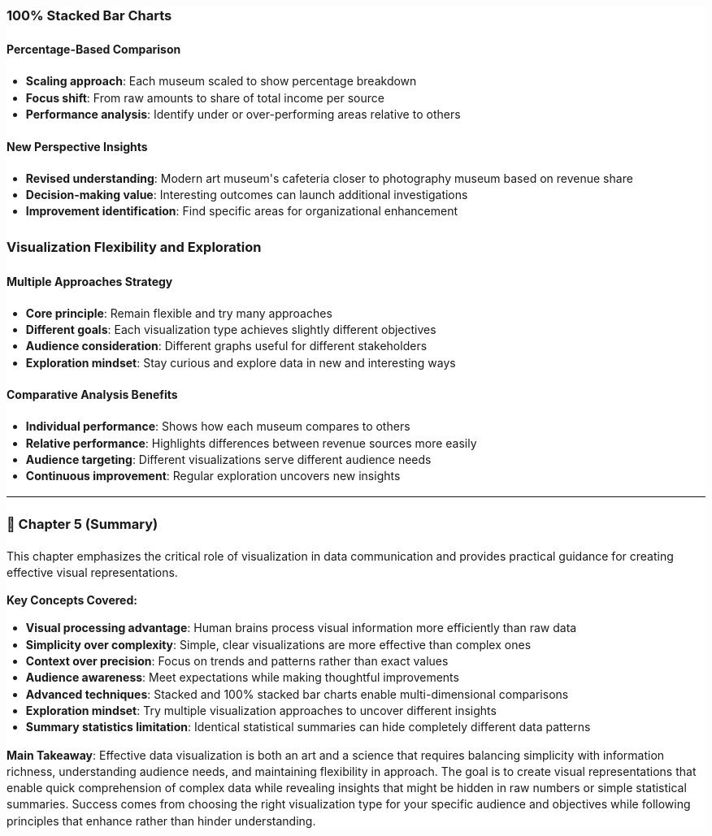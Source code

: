 ### 100% Stacked Bar Charts
#### Percentage-Based Comparison
- **Scaling approach**: Each museum scaled to show percentage breakdown
- **Focus shift**: From raw amounts to share of total income per source
- **Performance analysis**: Identify under or over-performing areas relative to others

#### New Perspective Insights
- **Revised understanding**: Modern art museum's cafeteria closer to photography museum based on revenue share
- **Decision-making value**: Interesting outcomes can launch additional investigations
- **Improvement identification**: Find specific areas for organizational enhancement

### Visualization Flexibility and Exploration
#### Multiple Approaches Strategy
- **Core principle**: Remain flexible and try many approaches
- **Different goals**: Each visualization type achieves slightly different objectives
- **Audience consideration**: Different graphs useful for different stakeholders
- **Exploration mindset**: Stay curious and explore data in new and interesting ways

#### Comparative Analysis Benefits
- **Individual performance**: Shows how each museum compares to others
- **Relative performance**: Highlights differences between revenue sources more easily
- **Audience targeting**: Different visualizations serve different audience needs
- **Continuous improvement**: Regular exploration uncovers new insights

---

### 📖 Chapter 5 (Summary)
This chapter emphasizes the critical role of visualization in data communication and provides practical guidance for creating effective visual representations.

**Key Concepts Covered:**
- **Visual processing advantage**: Human brains process visual information more efficiently than raw data
- **Simplicity over complexity**: Simple, clear visualizations are more effective than complex ones
- **Context over precision**: Focus on trends and patterns rather than exact values
- **Audience awareness**: Meet expectations while making thoughtful improvements
- **Advanced techniques**: Stacked and 100% stacked bar charts enable multi-dimensional comparisons
- **Exploration mindset**: Try multiple visualization approaches to uncover different insights
- **Summary statistics limitation**: Identical statistical summaries can hide completely different data patterns

**Main Takeaway**: Effective data visualization is both an art and a science that requires balancing simplicity with information richness, understanding audience needs, and maintaining flexibility in approach. The goal is to create visual representations that enable quick comprehension of complex data while revealing insights that might be hidden in raw numbers or simple statistical summaries. Success comes from choosing the right visualization type for your specific audience and objectives while following principles that enhance rather than hinder understanding.

